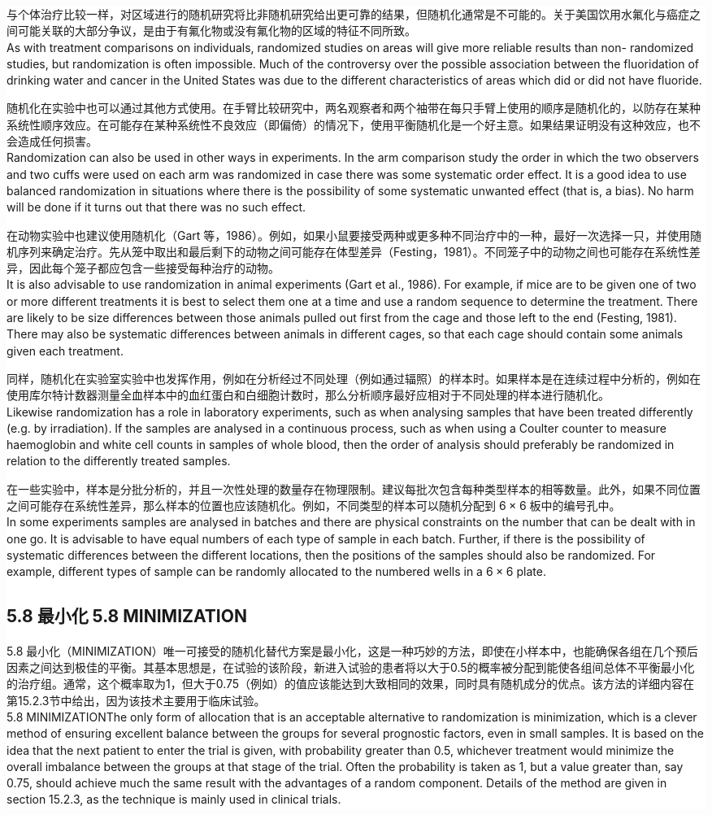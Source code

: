 与个体治疗比较一样，对区域进行的随机研究将比非随机研究给出更可靠的结果，但随机化通常是不可能的。关于美国饮用水氟化与癌症之间可能关联的大部分争议，是由于有氟化物或没有氟化物的区域的特征不同所致。  
As with treatment comparisons on individuals, randomized studies on areas will give more reliable results than non- randomized studies, but randomization is often impossible. Much of the controversy over the possible association between the fluoridation of drinking water and cancer in the United States was due to the different characteristics of areas which did or did not have fluoride.  

随机化在实验中也可以通过其他方式使用。在手臂比较研究中，两名观察者和两个袖带在每只手臂上使用的顺序是随机化的，以防存在某种系统性顺序效应。在可能存在某种系统性不良效应（即偏倚）的情况下，使用平衡随机化是一个好主意。如果结果证明没有这种效应，也不会造成任何损害。  
Randomization can also be used in other ways in experiments. In the arm comparison study the order in which the two observers and two cuffs were used on each arm was randomized in case there was some systematic order effect. It is a good idea to use balanced randomization in situations where there is the possibility of some systematic unwanted effect (that is, a bias). No harm will be done if it turns out that there was no such effect.  

在动物实验中也建议使用随机化（Gart 等，1986）。例如，如果小鼠要接受两种或更多种不同治疗中的一种，最好一次选择一只，并使用随机序列来确定治疗。先从笼中取出和最后剩下的动物之间可能存在体型差异（Festing，1981）。不同笼子中的动物之间也可能存在系统性差异，因此每个笼子都应包含一些接受每种治疗的动物。  
It is also advisable to use randomization in animal experiments (Gart et al., 1986). For example, if mice are to be given one of two or more different treatments it is best to select them one at a time and use a random sequence to determine the treatment. There are likely to be size differences between those animals pulled out first from the cage and those left to the end (Festing, 1981). There may also be systematic differences between animals in different cages, so that each cage should contain some animals given each treatment.  

同样，随机化在实验室实验中也发挥作用，例如在分析经过不同处理（例如通过辐照）的样本时。如果样本是在连续过程中分析的，例如在使用库尔特计数器测量全血样本中的血红蛋白和白细胞计数时，那么分析顺序最好应相对于不同处理的样本进行随机化。  
Likewise randomization has a role in laboratory experiments, such as when analysing samples that have been treated differently (e.g. by irradiation). If the samples are analysed in a continuous process, such as when using a Coulter counter to measure haemoglobin and white cell counts in samples of whole blood, then the order of analysis should preferably be randomized in relation to the differently treated samples.  

在一些实验中，样本是分批分析的，并且一次性处理的数量存在物理限制。建议每批次包含每种类型样本的相等数量。此外，如果不同位置之间可能存在系统性差异，那么样本的位置也应该随机化。例如，不同类型的样本可以随机分配到 $6 \times 6$ 板中的编号孔中。  
In some experiments samples are analysed in batches and there are physical constraints on the number that can be dealt with in one go. It is advisable to have equal numbers of each type of sample in each batch. Further, if there is the possibility of systematic differences between the different locations, then the positions of the samples should also be randomized. For example, different types of sample can be randomly allocated to the numbered wells in a  $6 \times 6$  plate.  


## 5.8 最小化  5.8 MINIMIZATION  

5.8 最小化（MINIMIZATION）唯一可接受的随机化替代方案是最小化，这是一种巧妙的方法，即使在小样本中，也能确保各组在几个预后因素之间达到极佳的平衡。其基本思想是，在试验的该阶段，新进入试验的患者将以大于0.5的概率被分配到能使各组间总体不平衡最小化的治疗组。通常，这个概率取为1，但大于0.75（例如）的值应该能达到大致相同的效果，同时具有随机成分的优点。该方法的详细内容在第15.2.3节中给出，因为该技术主要用于临床试验。  
5.8 MINIMIZATIONThe only form of allocation that is an acceptable alternative to randomization is minimization, which is a clever method of ensuring excellent balance between the groups for several prognostic factors, even in small samples. It is based on the idea that the next patient to enter the trial is given, with probability greater than 0.5, whichever treatment would minimize the overall imbalance between the groups at that stage of the trial. Often the probability is taken as 1, but a value greater than, say 0.75, should achieve much the same result with the advantages of a random component. Details of the method are given in section 15.2.3, as the technique is mainly used in clinical trials.  
